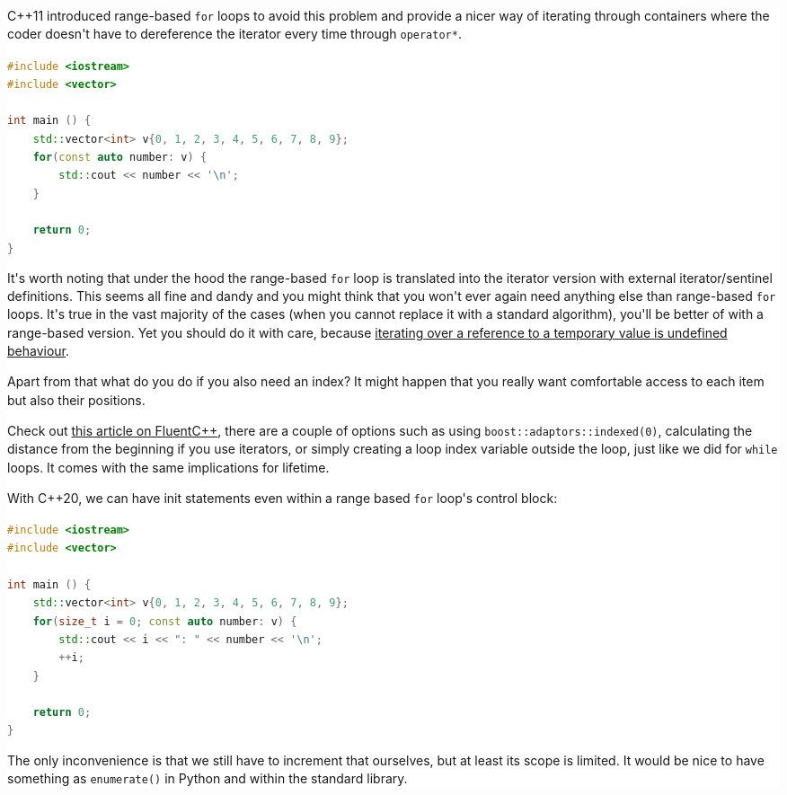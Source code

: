 C++11 introduced range-based `for` loops to avoid this problem and provide a nicer way of iterating through containers where the coder doesn't have to dereference the iterator every time through `operator*`.

```cpp
#include <iostream>
#include <vector>

int main () {
    std::vector<int> v{0, 1, 2, 3, 4, 5, 6, 7, 8, 9};
    for(const auto number: v) {
        std::cout << number << '\n';
    }
    
    return 0;
}
```

It's worth noting that under the hood the range-based `for` loop is translated into the iterator version with external iterator/sentinel definitions. This seems all fine and dandy and you might think that you won't ever again need anything else than range-based `for` loops. It's true in the vast majority of the cases (when you cannot replace it with a standard algorithm), you'll be better of with a range-based version. Yet you should do it with care, because [iterating over a reference to a temporary value is undefined behaviour](https://www.sandordargo.com/blog/2022/04/20/range-base-p2012).

Apart from that what do you do if you also need an index? It might happen that you really want comfortable access to each item but also their positions.

Check out [this article on FluentC++](https://www.fluentcpp.com/2018/10/26/how-to-access-the-index-of-the-current-element-in-a-modern-for-loop/), there are a couple of options such as using `boost::adaptors::indexed(0)`, calculating the distance from the beginning if you use iterators, or simply creating a loop index variable outside the loop, just like we did for `while` loops. It comes with the same implications for lifetime.

With C++20, we can have init statements even within a range based `for` loop's control block:

```cpp
#include <iostream>
#include <vector>

int main () {
    std::vector<int> v{0, 1, 2, 3, 4, 5, 6, 7, 8, 9};
    for(size_t i = 0; const auto number: v) {
        std::cout << i << ": " << number << '\n';
        ++i;
    }
    
    return 0;
}
```

The only inconvenience is that we still have to increment that ourselves, but at least its scope is limited. It would be nice to have something as `enumerate()` in Python and within the standard library.
